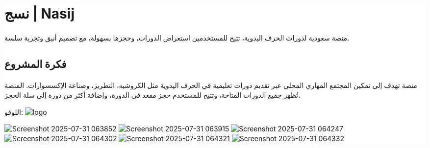 #  نسج | Nasij 

منصة سعودية لدورات الحرف اليدوية، تتيح للمستخدمين استعراض الدورات، وحجزها بسهولة، مع تصميم أنيق وتجربة سلسة.

##  فكرة المشروع
منصة تهدف إلى تمكين المجتمع المهاري المحلي عبر تقديم دورات تعليمية في الحرف اليدوية مثل الكروشيه، التطريز، وصناعة الإكسسوارات. المنصة تُظهر جميع الدورات المتاحة، وتتيح للمستخدم حجز مقعد في الدورة، وإضافة أكثر من دورة إلى سلة الحجز.

اللوقو: <img width="500" height="500" alt="logo" src="https://github.com/user-attachments/assets/5063d5ba-255e-47a2-9e60-56946fdaf343" />

<img width="1901" height="868" alt="Screenshot 2025-07-31 063852" src="https://github.com/user-attachments/assets/f33b60c8-ce57-4082-874e-d04585f9410b" />
<img width="1898" height="864" alt="Screenshot 2025-07-31 063915" src="https://github.com/user-attachments/assets/90a6c623-3b1f-4e60-9588-49ee8f4808d6" />
<img width="1919" height="770" alt="Screenshot 2025-07-31 064247" src="https://github.com/user-attachments/assets/7cce0a0e-b812-4ee1-bfd2-266eb3567e13" />
<img width="1919" height="595" alt="Screenshot 2025-07-31 064302" src="https://github.com/user-attachments/assets/7040ef0c-5008-4320-ae96-60ef07ff6d63" />
<img width="1917" height="731" alt="Screenshot 2025-07-31 064321" src="https://github.com/user-attachments/assets/778839a3-ae3c-4b3a-985d-f70b052b6055" />
<img width="1919" height="473" alt="Screenshot 2025-07-31 064332" src="https://github.com/user-attachments/assets/4cac8841-b106-40cb-9d55-e644da191645" />
